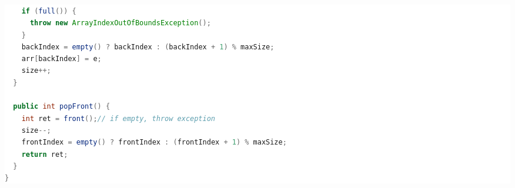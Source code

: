 ```java
    if (full()) {
      throw new ArrayIndexOutOfBoundsException();
    }
    backIndex = empty() ? backIndex : (backIndex + 1) % maxSize;
    arr[backIndex] = e;
    size++;
  }

  public int popFront() {
    int ret = front();// if empty, throw exception
    size--;
    frontIndex = empty() ? frontIndex : (frontIndex + 1) % maxSize;
    return ret;
  }
}
```
